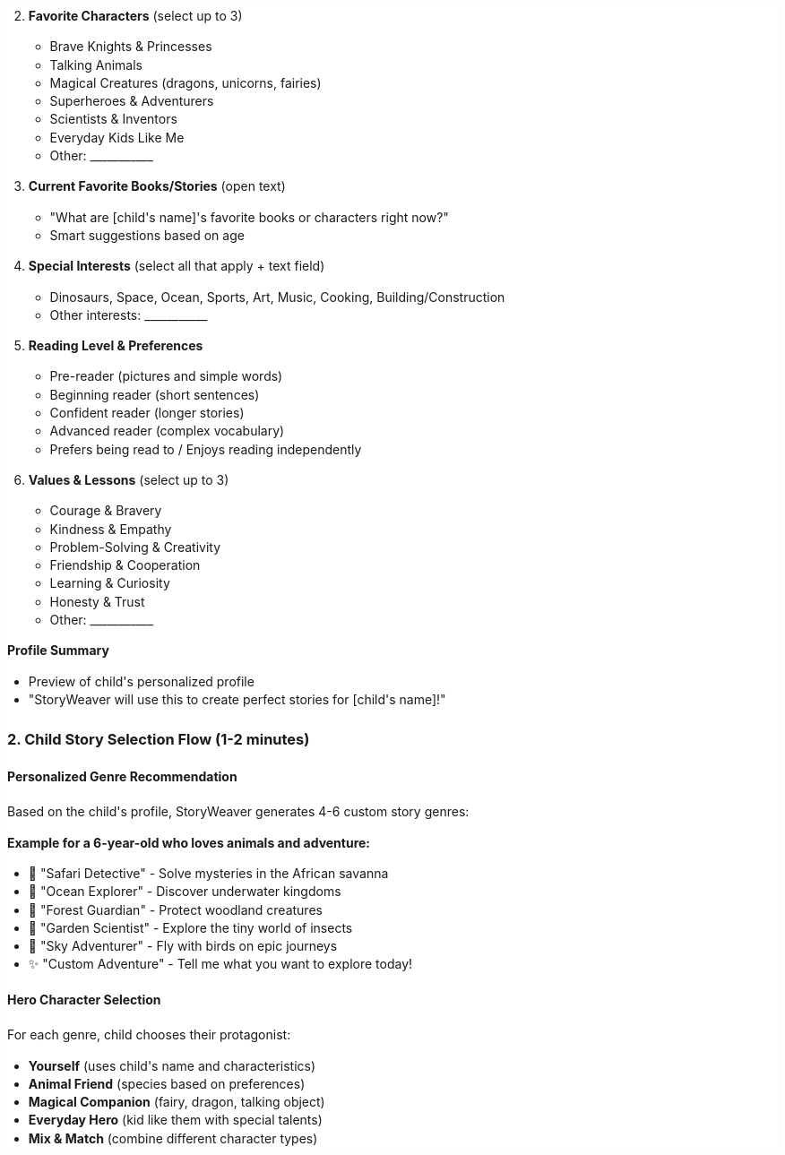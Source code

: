 2. **Favorite Characters** (select up to 3)
   - Brave Knights & Princesses
   - Talking Animals
   - Magical Creatures (dragons, unicorns, fairies)
   - Superheroes & Adventurers
   - Scientists & Inventors
   - Everyday Kids Like Me
   - Other: ___________

3. **Current Favorite Books/Stories** (open text)
   - "What are [child's name]'s favorite books or characters right now?"
   - Smart suggestions based on age

4. **Special Interests** (select all that apply + text field)
   - Dinosaurs, Space, Ocean, Sports, Art, Music, Cooking, Building/Construction
   - Other interests: ___________

5. **Reading Level & Preferences**
   - Pre-reader (pictures and simple words)
   - Beginning reader (short sentences)
   - Confident reader (longer stories)
   - Advanced reader (complex vocabulary)
   - Prefers being read to / Enjoys reading independently

6. **Values & Lessons** (select up to 3)
   - Courage & Bravery
   - Kindness & Empathy  
   - Problem-Solving & Creativity
   - Friendship & Cooperation
   - Learning & Curiosity
   - Honesty & Trust
   - Other: ___________

**Profile Summary**
- Preview of child's personalized profile
- "StoryWeaver will use this to create perfect stories for [child's name]!"

### 2. Child Story Selection Flow (1-2 minutes)

#### Personalized Genre Recommendation
Based on the child's profile, StoryWeaver generates 4-6 custom story genres:

**Example for a 6-year-old who loves animals and adventure:**
- 🦁 "Safari Detective" - Solve mysteries in the African savanna
- 🐙 "Ocean Explorer" - Discover underwater kingdoms  
- 🐺 "Forest Guardian" - Protect woodland creatures
- 🦋 "Garden Scientist" - Explore the tiny world of insects
- 🦅 "Sky Adventurer" - Fly with birds on epic journeys
- ✨ "Custom Adventure" - Tell me what you want to explore today!

#### Hero Character Selection
For each genre, child chooses their protagonist:
- **Yourself** (uses child's name and characteristics)
- **Animal Friend** (species based on preferences)
- **Magical Companion** (fairy, dragon, talking object)
- **Everyday Hero** (kid like them with special talents)
- **Mix & Match** (combine different character types)
